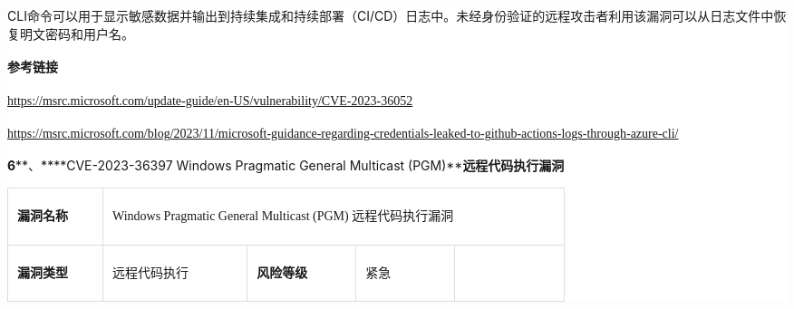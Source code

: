 CLI命令可以用于显示敏感数据并输出到持续集成和持续部署（CI/CD）日志中。未经身份验证的远程攻击者利用该漏洞可以从日志文件中恢复明文密码和用户名。</span></p></td></tr><tr><td colspan="6" valign="top" style="border-right: 1px solid rgb(221, 221, 221);border-bottom: 1px solid rgb(221, 221, 221);border-left: 1px solid rgb(221, 221, 221);border-top: none rgb(221, 221, 221);padding: 5px 10px;" width="33"><p style="line-height: 1.6em;"><span style="font-size: 14px;letter-spacing: 0px;font-family: 微软雅黑, &#34;Microsoft YaHei&#34;;"><strong><span style="line-height: 150%;font-size: 14px;letter-spacing: 0px;font-family: 微软雅黑, &#34;Microsoft YaHei&#34;;">参考链接</span></strong></span></p></td></tr><tr style="height:29px;"><td colspan="6" valign="top" style="border-right: 1px solid rgb(221, 221, 221);border-bottom: 1px solid rgb(221, 221, 221);border-left: 1px solid rgb(221, 221, 221);border-top: none rgb(221, 221, 221);padding: 5px 10px;" height="29" width="33"><p style="line-height: 1.6em;"><span style="line-height: 150%;font-size: 14px;letter-spacing: 0px;font-family: 微软雅黑, &#34;Microsoft YaHei&#34;;">https://msrc.microsoft.com/update-guide/en-US/vulnerability/CVE-2023-36052</span></p><p style="line-height: 1.6em;"><span style="line-height: 150%;font-size: 14px;letter-spacing: 0px;font-family: 微软雅黑, &#34;Microsoft YaHei&#34;;">https://msrc.microsoft.com/blog/2023/11/microsoft-guidance-regarding-credentials-leaked-to-github-actions-logs-through-azure-cli/</span></p></td></tr></tbody></table>  
  
**6****、****CVE-2023-36397 Windows Pragmatic General Multicast (PGM)****远程代码执行漏洞**  
<table><tbody><tr style="height:6px;"><td valign="top" style="border-width: 1px;border-style: solid;border-color: rgb(221, 221, 221);padding: 5px 10px;" height="6" width="84"><p style="line-height: 1.6em;"><span style="font-size: 14px;letter-spacing: 0px;font-family: 微软雅黑, &#34;Microsoft YaHei&#34;;"><strong><span style="line-height: 150%;font-size: 14px;letter-spacing: 0px;font-family: 微软雅黑, &#34;Microsoft YaHei&#34;;">漏洞名称</span></strong></span></p></td><td colspan="5" valign="top" style="border-top: 1px solid rgb(221, 221, 221);border-right: 1px solid rgb(221, 221, 221);border-bottom: 1px solid rgb(221, 221, 221);border-left: none rgb(221, 221, 221);padding: 5px 10px;" height="6" width="488"><p style="line-height: 1.6em;"><span style="line-height: 150%;font-size: 14px;letter-spacing: 0px;font-family: 微软雅黑, &#34;Microsoft YaHei&#34;;">Windows Pragmatic General Multicast (PGM) 远程代码执行漏洞</span></p></td></tr><tr><td valign="top" style="border-right: 1px solid rgb(221, 221, 221);border-bottom: 1px solid rgb(221, 221, 221);border-left: 1px solid rgb(221, 221, 221);border-top: none rgb(221, 221, 221);padding: 5px 10px;" width="64"><p style="line-height: 1.6em;"><span style="font-size: 14px;letter-spacing: 0px;font-family: 微软雅黑, &#34;Microsoft YaHei&#34;;"><strong><span style="line-height: 150%;font-size: 14px;letter-spacing: 0px;font-family: 微软雅黑, &#34;Microsoft YaHei&#34;;">漏洞类型</span></strong></span></p></td><td valign="top" style="border-top: none rgb(221, 221, 221);border-left: none rgb(221, 221, 221);border-bottom: 1px solid rgb(221, 221, 221);border-right: 1px solid rgb(221, 221, 221);padding: 5px 10px;" width="92"><p style="line-height: 1.6em;"><span style="line-height: 150%;font-size: 14px;letter-spacing: 0px;font-family: 微软雅黑, &#34;Microsoft YaHei&#34;;">远程代码执行</span></p></td><td valign="top" style="border-top: none rgb(221, 221, 221);border-left: none rgb(221, 221, 221);border-bottom: 1px solid rgb(221, 221, 221);border-right: 1px solid rgb(221, 221, 221);padding: 5px 10px;" width="64"><p style="line-height: 1.6em;"><span style="font-size: 14px;letter-spacing: 0px;font-family: 微软雅黑, &#34;Microsoft YaHei&#34;;"><strong><span style="line-height: 150%;font-size: 14px;letter-spacing: 0px;font-family: 微软雅黑, &#34;Microsoft YaHei&#34;;">风险等级</span></strong></span></p></td><td valign="top" style="border-top: none rgb(221, 221, 221);border-left: none rgb(221, 221, 221);border-bottom: 1px solid rgb(221, 221, 221);border-right: 1px solid rgb(221, 221, 221);padding: 5px 10px;" width="56"><p style="line-height: 1.6em;"><span style="line-height: 150%;font-size: 14px;letter-spacing: 0px;font-family: 微软雅黑, &#34;Microsoft YaHei&#34;;">紧急</span></p></td><td valign="top" style="border-top: none rgb(221, 221, 221);border-left: none rgb(221, 221, 221);border-bottom: 1px solid rgb(221, 221, 221);border-right: 1px solid rgb(221, 221, 221);padding: 5px 10px;" width="65"><p style="line-height: 1.6em;"><span style="font-size: 14px;letter-spacing: 0px;font-family: 微软雅